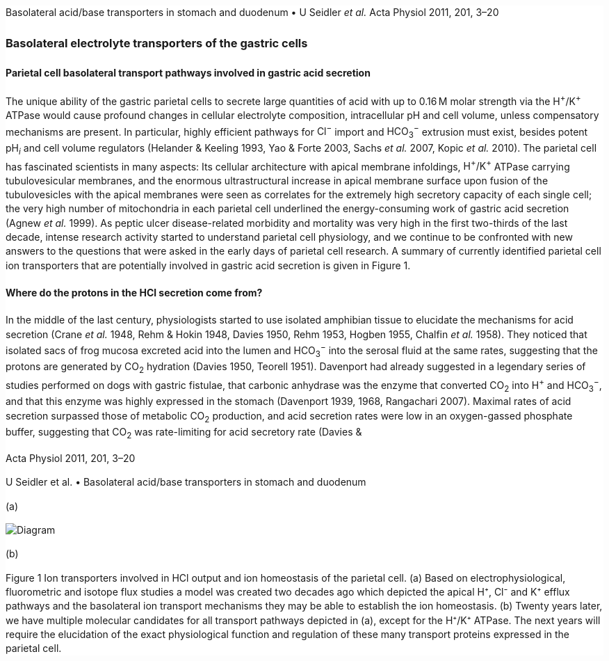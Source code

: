 
Basolateral acid/base transporters in stomach and duodenum • U Seidler *et al.* Acta Physiol 2011, 201, 3–20

### Basolateral electrolyte transporters of the gastric cells

#### Parietal cell basolateral transport pathways involved in gastric acid secretion

The unique ability of the gastric parietal cells to secrete large quantities of acid with up to $0.16 \, \mathrm{M}$ molar strength via the $\mathrm{H}^{+}/\mathrm{K}^{+}$ ATPase would cause profound changes in cellular electrolyte composition, intracellular pH and cell volume, unless compensatory mechanisms are present. In particular, highly efficient pathways for $\mathrm{Cl}^{-}$ import and $\mathrm{HCO}_{3}^{-}$ extrusion must exist, besides potent $\mathrm{pH}_{i}$ and cell volume regulators (Helander & Keeling 1993, Yao & Forte 2003, Sachs *et al.* 2007, Kopic *et al.* 2010). The parietal cell has fascinated scientists in many aspects: Its cellular architecture with apical membrane infoldings, $\mathrm{H}^{+}/\mathrm{K}^{+}$ ATPase carrying tubulovesicular membranes, and the enormous ultrastructural increase in apical membrane surface upon fusion of the tubulovesicles with the apical membranes were seen as correlates for the extremely high secretory capacity of each single cell; the very high number of mitochondria in each parietal cell underlined the energy-consuming work of gastric acid secretion (Agnew *et al.* 1999). As peptic ulcer disease-related morbidity and mortality was very high in the first two-thirds of the last decade, intense research activity started to understand parietal cell physiology, and we continue to be confronted with new answers to the questions that were asked in the early days of parietal cell research. A summary of currently identified parietal cell ion transporters that are potentially involved in gastric acid secretion is given in Figure 1.

#### Where do the protons in the HCl secretion come from?

In the middle of the last century, physiologists started to use isolated amphibian tissue to elucidate the mechanisms for acid secretion (Crane *et al.* 1948, Rehm & Hokin 1948, Davies 1950, Rehm 1953, Hogben 1955, Chalfin *et al.* 1958). They noticed that isolated sacs of frog mucosa excreted acid into the lumen and $\mathrm{HCO}_{3}^{-}$ into the serosal fluid at the same rates, suggesting that the protons are generated by $\mathrm{CO}_{2}$ hydration (Davies 1950, Teorell 1951). Davenport had already suggested in a legendary series of studies performed on dogs with gastric fistulae, that carbonic anhydrase was the enzyme that converted $\mathrm{CO}_{2}$ into $\mathrm{H}^{+}$ and $\mathrm{HCO}_{3}^{-}$, and that this enzyme was highly expressed in the stomach (Davenport 1939, 1968, Rangachari 2007). Maximal rates of acid secretion surpassed those of metabolic $\mathrm{CO}_{2}$ production, and acid secretion rates were low in an oxygen-gassed phosphate buffer, suggesting that $\mathrm{CO}_{2}$ was rate-limiting for acid secretory rate (Davies &

Acta Physiol 2011, 201, 3–20

U Seidler et al. • Basolateral acid/base transporters in stomach and duodenum

(a)

![Diagram](https://i.imgur.com/yourimageurl.png)

(b)

Figure 1 Ion transporters involved in HCl output and ion homeostasis of the parietal cell. (a) Based on electrophysiological, fluorometric and isotope flux studies a model was created two decades ago which depicted the apical H⁺, Cl⁻ and K⁺ efflux pathways and the basolateral ion transport mechanisms they may be able to establish the ion homeostasis. (b) Twenty years later, we have multiple molecular candidates for all transport pathways depicted in (a), except for the H⁺/K⁺ ATPase. The next years will require the elucidation of the exact physiological function and regulation of these many transport proteins expressed in the parietal cell.
